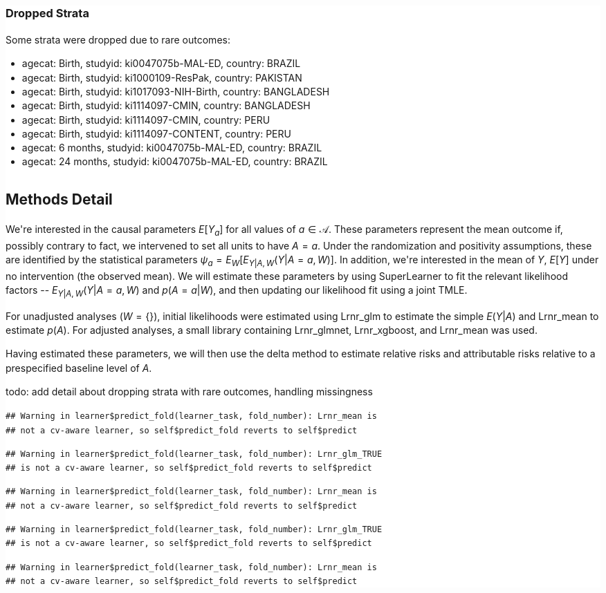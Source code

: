 ### Dropped Strata

Some strata were dropped due to rare outcomes:

* agecat: Birth, studyid: ki0047075b-MAL-ED, country: BRAZIL
* agecat: Birth, studyid: ki1000109-ResPak, country: PAKISTAN
* agecat: Birth, studyid: ki1017093-NIH-Birth, country: BANGLADESH
* agecat: Birth, studyid: ki1114097-CMIN, country: BANGLADESH
* agecat: Birth, studyid: ki1114097-CMIN, country: PERU
* agecat: Birth, studyid: ki1114097-CONTENT, country: PERU
* agecat: 6 months, studyid: ki0047075b-MAL-ED, country: BRAZIL
* agecat: 24 months, studyid: ki0047075b-MAL-ED, country: BRAZIL

## Methods Detail

We're interested in the causal parameters $E[Y_a]$ for all values of $a \in \mathcal{A}$. These parameters represent the mean outcome if, possibly contrary to fact, we intervened to set all units to have $A=a$. Under the randomization and positivity assumptions, these are identified by the statistical parameters $\psi_a=E_W[E_{Y|A,W}(Y|A=a,W)]$.  In addition, we're interested in the mean of $Y$, $E[Y]$ under no intervention (the observed mean). We will estimate these parameters by using SuperLearner to fit the relevant likelihood factors -- $E_{Y|A,W}(Y|A=a,W)$ and $p(A=a|W)$, and then updating our likelihood fit using a joint TMLE.

For unadjusted analyses ($W=\{\}$), initial likelihoods were estimated using Lrnr_glm to estimate the simple $E(Y|A)$ and Lrnr_mean to estimate $p(A)$. For adjusted analyses, a small library containing Lrnr_glmnet, Lrnr_xgboost, and Lrnr_mean was used.

Having estimated these parameters, we will then use the delta method to estimate relative risks and attributable risks relative to a prespecified baseline level of $A$.

todo: add detail about dropping strata with rare outcomes, handling missingness



```
## Warning in learner$predict_fold(learner_task, fold_number): Lrnr_mean is
## not a cv-aware learner, so self$predict_fold reverts to self$predict
```

```
## Warning in learner$predict_fold(learner_task, fold_number): Lrnr_glm_TRUE
## is not a cv-aware learner, so self$predict_fold reverts to self$predict
```

```
## Warning in learner$predict_fold(learner_task, fold_number): Lrnr_mean is
## not a cv-aware learner, so self$predict_fold reverts to self$predict
```

```
## Warning in learner$predict_fold(learner_task, fold_number): Lrnr_glm_TRUE
## is not a cv-aware learner, so self$predict_fold reverts to self$predict
```

```
## Warning in learner$predict_fold(learner_task, fold_number): Lrnr_mean is
## not a cv-aware learner, so self$predict_fold reverts to self$predict
```
